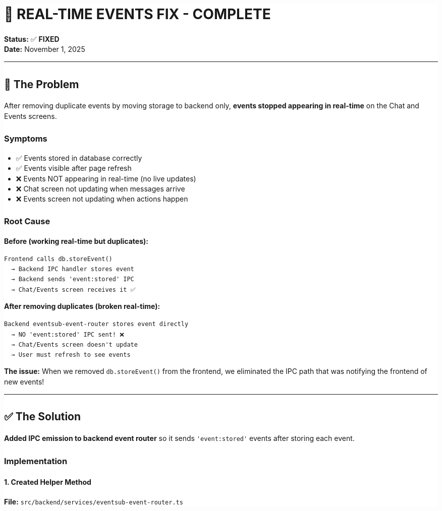 # 🎯 REAL-TIME EVENTS FIX - COMPLETE

**Status:** ✅ **FIXED**  
**Date:** November 1, 2025

---

## 🔴 The Problem

After removing duplicate events by moving storage to backend only, **events stopped appearing in real-time** on the Chat and Events screens.

### Symptoms
- ✅ Events stored in database correctly
- ✅ Events visible after page refresh
- ❌ Events NOT appearing in real-time (no live updates)
- ❌ Chat screen not updating when messages arrive
- ❌ Events screen not updating when actions happen

### Root Cause

**Before (working real-time but duplicates):**
```
Frontend calls db.storeEvent() 
  → Backend IPC handler stores event 
  → Backend sends 'event:stored' IPC 
  → Chat/Events screen receives it ✅
```

**After removing duplicates (broken real-time):**
```
Backend eventsub-event-router stores event directly
  → NO 'event:stored' IPC sent! ❌
  → Chat/Events screen doesn't update
  → User must refresh to see events
```

**The issue:** When we removed `db.storeEvent()` from the frontend, we eliminated the IPC path that was notifying the frontend of new events!

---

## ✅ The Solution

**Added IPC emission to backend event router** so it sends `'event:stored'` events after storing each event.

### Implementation

#### 1. Created Helper Method

**File:** `src/backend/services/eventsub-event-router.ts`
